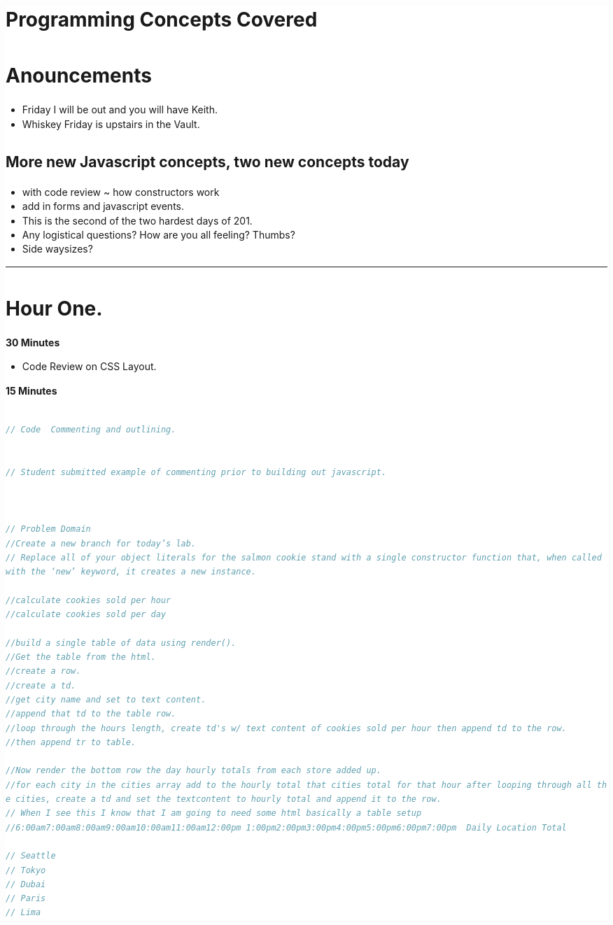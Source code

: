 # Programming Concepts Covered

# Anouncements
- Friday I will be out and you will have Keith. 
- Whiskey Friday is upstairs in the Vault. 

## More new Javascript concepts, two new concepts today
- with code review ~ how constructors work
- add in forms and javascript events.
- This is the second of the two hardest days of 201. 
- Any logistical questions? How are you all feeling? Thumbs? 
- Side waysizes?

------------------------------------------------------------------------------------------------------------------------------------------------------------------------------------------------------------------------------------------------------------------------------------------
# Hour One. 
**30 Minutes**
- Code Review on CSS Layout.

**15 Minutes**
```js

// Code  Commenting and outlining.


// Student submitted example of commenting prior to building out javascript. 



// Problem Domain
//Create a new branch for today’s lab.
// Replace all of your object literals for the salmon cookie stand with a single constructor function that, when called with the ‘new’ keyword, it creates a new instance.
 
//calculate cookies sold per hour
//calculate cookies sold per day
 
//build a single table of data using render().
//Get the table from the html.
//create a row.
//create a td.
//get city name and set to text content.
//append that td to the table row.
//loop through the hours length, create td's w/ text content of cookies sold per hour then append td to the row.
//then append tr to table.
 
//Now render the bottom row the day hourly totals from each store added up.
//for each city in the cities array add to the hourly total that cities total for that hour after looping through all the cities, create a td and set the textcontent to hourly total and append it to the row.
// When I see this I know that I am going to need some html basically a table setup
//6:00am7:00am8:00am9:00am10:00am11:00am12:00pm 1:00pm2:00pm3:00pm4:00pm5:00pm6:00pm7:00pm  Daily Location Total
 
// Seattle                                                          
// Tokyo                                                            
// Dubai                                                            
// Paris                                                            
// Lima                                                         
```